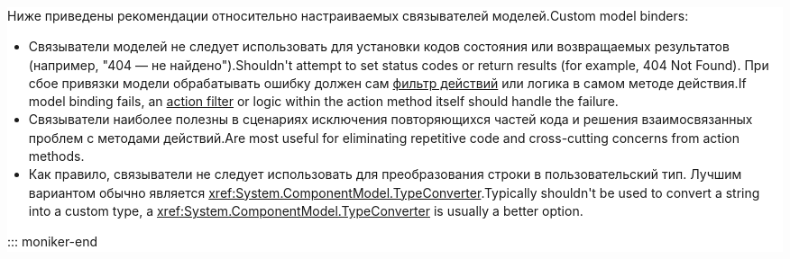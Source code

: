 <span data-ttu-id="f2c4b-257">Ниже приведены рекомендации относительно настраиваемых связывателей моделей.</span><span class="sxs-lookup"><span data-stu-id="f2c4b-257">Custom model binders:</span></span>

- <span data-ttu-id="f2c4b-258">Связыватели моделей не следует использовать для установки кодов состояния или возвращаемых результатов (например, "404 — не найдено").</span><span class="sxs-lookup"><span data-stu-id="f2c4b-258">Shouldn't attempt to set status codes or return results (for example, 404 Not Found).</span></span> <span data-ttu-id="f2c4b-259">При сбое привязки модели обрабатывать ошибку должен сам [фильтр действий](xref:mvc/controllers/filters) или логика в самом методе действия.</span><span class="sxs-lookup"><span data-stu-id="f2c4b-259">If model binding fails, an [action filter](xref:mvc/controllers/filters) or logic within the action method itself should handle the failure.</span></span>
- <span data-ttu-id="f2c4b-260">Связыватели наиболее полезны в сценариях исключения повторяющихся частей кода и решения взаимосвязанных проблем с методами действий.</span><span class="sxs-lookup"><span data-stu-id="f2c4b-260">Are most useful for eliminating repetitive code and cross-cutting concerns from action methods.</span></span>
- <span data-ttu-id="f2c4b-261">Как правило, связыватели не следует использовать для преобразования строки в пользовательский тип. Лучшим вариантом обычно является <xref:System.ComponentModel.TypeConverter>.</span><span class="sxs-lookup"><span data-stu-id="f2c4b-261">Typically shouldn't be used to convert a string into a custom type, a <xref:System.ComponentModel.TypeConverter> is usually a better option.</span></span>

::: moniker-end
